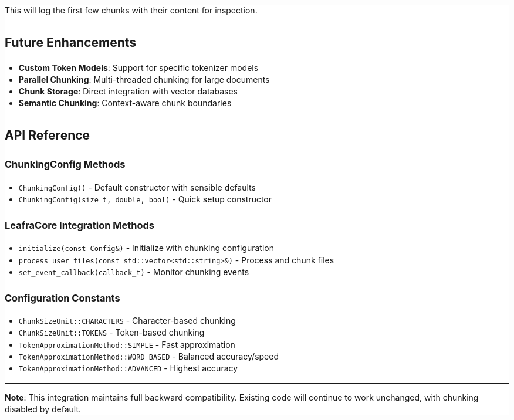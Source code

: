 This will log the first few chunks with their content for inspection.

## Future Enhancements

- **Custom Token Models**: Support for specific tokenizer models
- **Parallel Chunking**: Multi-threaded chunking for large documents
- **Chunk Storage**: Direct integration with vector databases
- **Semantic Chunking**: Context-aware chunk boundaries

## API Reference

### ChunkingConfig Methods
- `ChunkingConfig()` - Default constructor with sensible defaults
- `ChunkingConfig(size_t, double, bool)` - Quick setup constructor

### LeafraCore Integration Methods
- `initialize(const Config&)` - Initialize with chunking configuration
- `process_user_files(const std::vector<std::string>&)` - Process and chunk files
- `set_event_callback(callback_t)` - Monitor chunking events

### Configuration Constants
- `ChunkSizeUnit::CHARACTERS` - Character-based chunking
- `ChunkSizeUnit::TOKENS` - Token-based chunking  
- `TokenApproximationMethod::SIMPLE` - Fast approximation
- `TokenApproximationMethod::WORD_BASED` - Balanced accuracy/speed
- `TokenApproximationMethod::ADVANCED` - Highest accuracy

---

**Note**: This integration maintains full backward compatibility. Existing code will continue to work unchanged, with chunking disabled by default. 